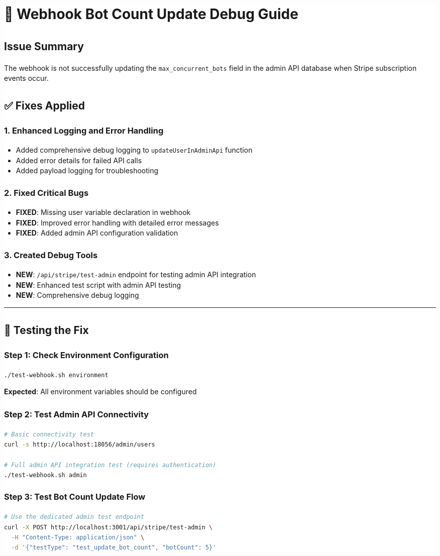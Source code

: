 # 🐛 Webhook Bot Count Update Debug Guide

## Issue Summary
The webhook is not successfully updating the `max_concurrent_bots` field in the admin API database when Stripe subscription events occur.

## ✅ Fixes Applied

### 1. **Enhanced Logging and Error Handling**
- Added comprehensive debug logging to `updateUserInAdminApi` function
- Added error details for failed API calls
- Added payload logging for troubleshooting

### 2. **Fixed Critical Bugs** 
- **FIXED**: Missing user variable declaration in webhook
- **FIXED**: Improved error handling with detailed error messages
- **FIXED**: Added admin API configuration validation

### 3. **Created Debug Tools**
- **NEW**: `/api/stripe/test-admin` endpoint for testing admin API integration
- **NEW**: Enhanced test script with admin API testing
- **NEW**: Comprehensive debug logging

---

## 🧪 Testing the Fix

### **Step 1: Check Environment Configuration**
```bash
./test-webhook.sh environment
```
**Expected**: All environment variables should be configured

### **Step 2: Test Admin API Connectivity**
```bash
# Basic connectivity test
curl -s http://localhost:18056/admin/users

# Full admin API integration test (requires authentication)
./test-webhook.sh admin
```

### **Step 3: Test Bot Count Update Flow**
```bash
# Use the dedicated admin test endpoint
curl -X POST http://localhost:3001/api/stripe/test-admin \
  -H "Content-Type: application/json" \
  -d '{"testType": "test_update_bot_count", "botCount": 5}'
```

